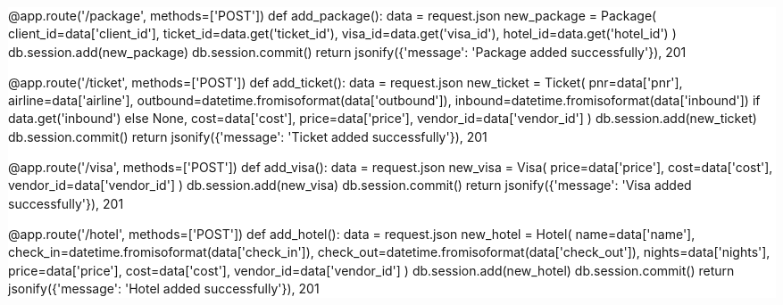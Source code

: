 @app.route('/package', methods=['POST'])
def add_package():
    data = request.json
    new_package = Package(
        client_id=data['client_id'],
        ticket_id=data.get('ticket_id'),
        visa_id=data.get('visa_id'),
        hotel_id=data.get('hotel_id')
    )
    db.session.add(new_package)
    db.session.commit()
    return jsonify({'message': 'Package added successfully'}), 201

@app.route('/ticket', methods=['POST'])
def add_ticket():
    data = request.json
    new_ticket = Ticket(
        pnr=data['pnr'],
        airline=data['airline'],
        outbound=datetime.fromisoformat(data['outbound']),
        inbound=datetime.fromisoformat(data['inbound']) if data.get('inbound') else None,
        cost=data['cost'],
        price=data['price'],
        vendor_id=data['vendor_id']
    )
    db.session.add(new_ticket)
    db.session.commit()
    return jsonify({'message': 'Ticket added successfully'}), 201

@app.route('/visa', methods=['POST'])
def add_visa():
    data = request.json
    new_visa = Visa(
        price=data['price'],
        cost=data['cost'],
        vendor_id=data['vendor_id']
    )
    db.session.add(new_visa)
    db.session.commit()
    return jsonify({'message': 'Visa added successfully'}), 201

@app.route('/hotel', methods=['POST'])
def add_hotel():
    data = request.json
    new_hotel = Hotel(
        name=data['name'],
        check_in=datetime.fromisoformat(data['check_in']),
        check_out=datetime.fromisoformat(data['check_out']),
        nights=data['nights'],
        price=data['price'],
        cost=data['cost'],
        vendor_id=data['vendor_id']
    )
    db.session.add(new_hotel)
    db.session.commit()
    return jsonify({'message': 'Hotel added successfully'}), 201
